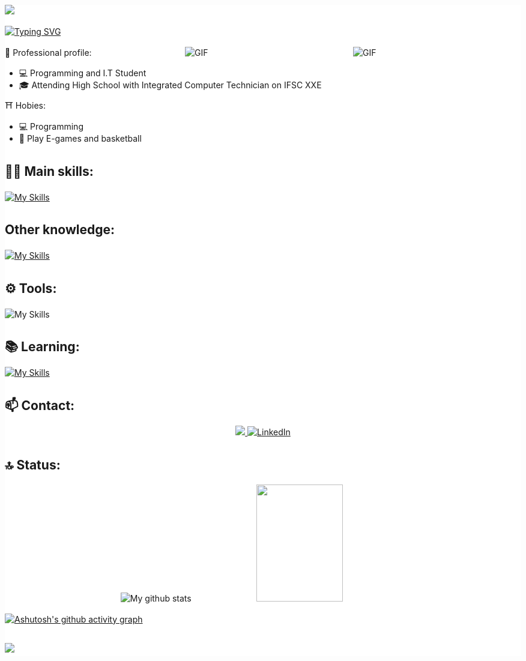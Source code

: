 <img width=100% src="https://capsule-render.vercel.app/api?type=waving&color=8b008b&height=120&section=header"/>
  
[![Typing SVG](https://readme-typing-svg.herokuapp.com/?color=8b008b&size=35&center=true&vCenter=true&width=1000&lines=HELLO,+my+name+is+João+Vitor+Bosetti+!!!;I'm+16+years+old;I'm+from+Ponte+Serrada,+SC;I+study+I.T+and+mobile/web+development+at+IFSC;Be+Welcome!+:%29)](https://git.io/typing-svg) 

<img align="right" alt="GIF" src="https://user-images.githubusercontent.com/90595158/224520261-cac35362-4a70-4108-85c8-260ac8e0b0bd.svg#gh-dark-mode-only" width="280px"/>
<img align="right" alt="GIF" src="https://user-images.githubusercontent.com/90595158/224520109-e00b8f1e-08c9-4316-9920-ea4e88701a61.svg#gh-light-mode-only" width="280px"/>

 💼 Professional profile:

- 💻 Programming and I.T Student
- 🎓 Attending High School with Integrated Computer Technician on IFSC XXE

⛩️ Hobies:
- 💻 Programming
- 🏀 Play E-games and basketball

## 👨‍💻 Main skills: 

[![My Skills](https://skillicons.dev/icons?i=java,linux)](https://skillicons.dev)

## Other knowledge:

[![My Skills](https://skillicons.dev/icons?i=python,mysql,windows)](https://skillicons.dev)

## ⚙️ Tools:

![My Skills](https://skillicons.dev/icons?i=git,github,vscode,eclipse,idea)

## 📚 Learning:

[![My Skills](https://skillicons.dev/icons?i=spring)](https://skillicons.dev)

## 📫 Contact:

<div align="center">     
  <a href="https://www.instagram.com/bosetti_joao/" target="_blank"><img src="https://img.shields.io/badge/-Instagram-%23E4405F?style=for-the-badge&logo=instagram&logoColor=white"</a>   
  <a href="https://www.linkedin.com/in/jo%C3%A3o-vitor-bosetti-a30366337/" target="_blank"><img src="https://img.shields.io/badge/-LinkedIn-%230077B5?style=for-the-badge&logo=linkedin&logoColor=white" alt="LinkedIn"> </a>
  </div>

## 🔝 Status:

<div align="center">  
  <img width="49%" height="195px" src="https://github-readme-stats.vercel.app/api?username=Jbosettidev&show_icons=true&count_private=true&hide_border=true&title_color=8b008b&icon_color=8b008b&text_color=c9d1d9&bg_color=0d1117" alt="My github stats" /> 
  <img width="41%" height="195px" src="https://github-readme-stats.vercel.app/api/top-langs/?username=Jbosettidev&layout=compact&hide_border=true&title_color=8b008b&text_color=ffffff&bg_color=0d1117" />
</div>

[![Ashutosh's github activity graph](https://github-readme-activity-graph.vercel.app/graph?username=Jbosettidev&bg_color=000000&color=15e5a6&line=FF0000&point=FF0000&area=true&hide_border=true)](https://github.com/ashutosh00710/github-readme-activity-graph)

##


<img width=100% src="https://capsule-render.vercel.app/api?type=waving&color=8b008b&height=120&section=footer"/>
